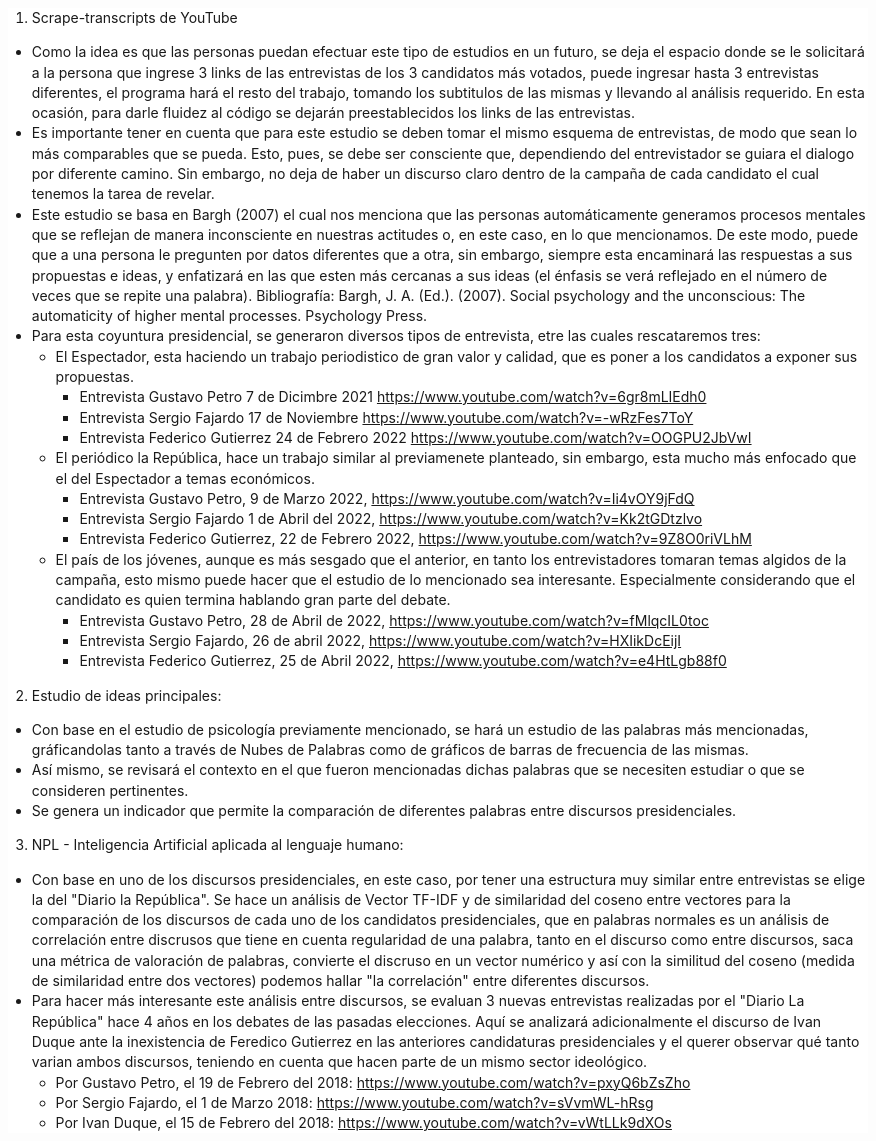 1. Scrape-transcripts de YouTube
* Como la idea es que las personas puedan efectuar este tipo de estudios en un futuro, se deja el espacio donde se le solicitará a la persona que ingrese 3 links de las entrevistas de los 3 candidatos más votados, puede ingresar hasta 3 entrevistas diferentes, el programa hará el resto del trabajo, tomando los subtitulos de las mismas y llevando al análisis requerido. En esta ocasión, para darle fluidez al código se dejarán preestablecidos los links de las entrevistas.
* Es importante tener en cuenta que para este estudio se deben tomar el mismo esquema de entrevistas, de modo que sean lo más comparables que se pueda. Esto, pues, se debe ser consciente que, dependiendo del entrevistador se guiara el dialogo por diferente camino. Sin embargo, no deja de haber un discurso claro dentro de la campaña de cada candidato el cual tenemos la tarea de revelar.
* Este estudio se basa en Bargh (2007) el cual nos menciona que las personas automáticamente generamos procesos mentales que se reflejan de manera inconsciente en nuestras actitudes o, en este caso, en lo que mencionamos. De este modo, puede que a una persona le pregunten por datos diferentes que a otra, sin embargo, siempre esta encaminará las respuestas a sus propuestas e ideas, y enfatizará en las que esten más cercanas a sus ideas (el énfasis se verá reflejado en el número de veces que se repite una palabra). Bibliografía: Bargh, J. A. (Ed.). (2007). Social psychology and the unconscious: The automaticity of higher mental processes. Psychology Press.
* Para esta coyuntura presidencial, se generaron diversos tipos de entrevista, etre las cuales rescataremos tres:
    * El Espectador, esta haciendo un trabajo periodistico de gran valor y calidad, que es poner a los candidatos a exponer sus propuestas.
        * Entrevista Gustavo Petro 7 de Dicimbre 2021 https://www.youtube.com/watch?v=6gr8mLIEdh0
        * Entrevista Sergio Fajardo 17 de Noviembre https://www.youtube.com/watch?v=-wRzFes7ToY
        * Entrevista Federico Gutierrez 24 de Febrero 2022 https://www.youtube.com/watch?v=OOGPU2JbVwI
    * El periódico la República, hace un trabajo similar al previamenete planteado, sin embargo, esta mucho más enfocado que el del Espectador a temas económicos.
        * Entrevista Gustavo Petro, 9 de Marzo 2022, https://www.youtube.com/watch?v=Ii4vOY9jFdQ
        * Entrevista Sergio Fajardo 1 de Abril del 2022, https://www.youtube.com/watch?v=Kk2tGDtzlvo
        * Entrevista Federico Gutierrez, 22 de Febrero 2022, https://www.youtube.com/watch?v=9Z8O0riVLhM
    * El país de los jóvenes, aunque es más sesgado que el anterior, en tanto los entrevistadores tomaran temas algidos de la campaña, esto mismo puede hacer que el estudio de lo mencionado sea interesante. Especialmente considerando que el candidato es quien termina hablando gran parte del debate.
        * Entrevista Gustavo Petro, 28 de Abril de 2022, https://www.youtube.com/watch?v=fMlqcIL0toc
        * Entrevista Sergio Fajardo, 26 de abril 2022, https://www.youtube.com/watch?v=HXIikDcEijI
        * Entrevista Federico Gutierrez, 25 de Abril 2022, https://www.youtube.com/watch?v=e4HtLgb88f0


2. Estudio de ideas principales:  
* Con base en el estudio de psicología previamente mencionado, se hará un estudio de las palabras más mencionadas, gráficandolas tanto a través de Nubes de Palabras como de gráficos de barras de frecuencia de las mismas. 
* Así mismo, se revisará el contexto en el que fueron mencionadas dichas palabras que se necesiten estudiar o que se consideren pertinentes. 
* Se genera un indicador que permite la comparación de diferentes palabras entre discursos presidenciales. 

3. NPL - Inteligencia Artificial aplicada al lenguaje humano:
    
* Con base en uno de los discursos presidenciales, en este caso, por tener una estructura muy similar entre entrevistas se elige la del "Diario la República". Se hace un análisis de Vector TF-IDF y de similaridad del coseno entre vectores para la comparación de los discursos de cada uno de los candidatos presidenciales, que en palabras normales es un análisis de correlación entre discrusos que tiene en cuenta regularidad de una palabra, tanto en el discurso como entre discursos, saca una métrica de valoración de palabras, convierte el discruso en un vector numérico y así con la similitud del coseno (medida de similaridad entre dos vectores) podemos hallar "la correlación" entre diferentes discursos.  
* Para hacer más interesante este análisis entre discursos, se evaluan 3 nuevas entrevistas realizadas por el "Diario La República" hace 4 años en los debates de las pasadas elecciones. Aquí se analizará adicionalmente el discurso de Ivan Duque ante la inexistencia de Feredico Gutierrez en las anteriores candidaturas presidenciales y el querer observar qué tanto varian ambos discursos, teniendo en cuenta que hacen parte de un mismo sector ideológico. 
    * Por Gustavo Petro, el 19 de Febrero del 2018: https://www.youtube.com/watch?v=pxyQ6bZsZho
    * Por Sergio Fajardo,  el 1 de Marzo 2018: https://www.youtube.com/watch?v=sVvmWL-hRsg
    * Por Ivan Duque, el 15 de Febrero del 2018: https://www.youtube.com/watch?v=vWtLLk9dXOs
